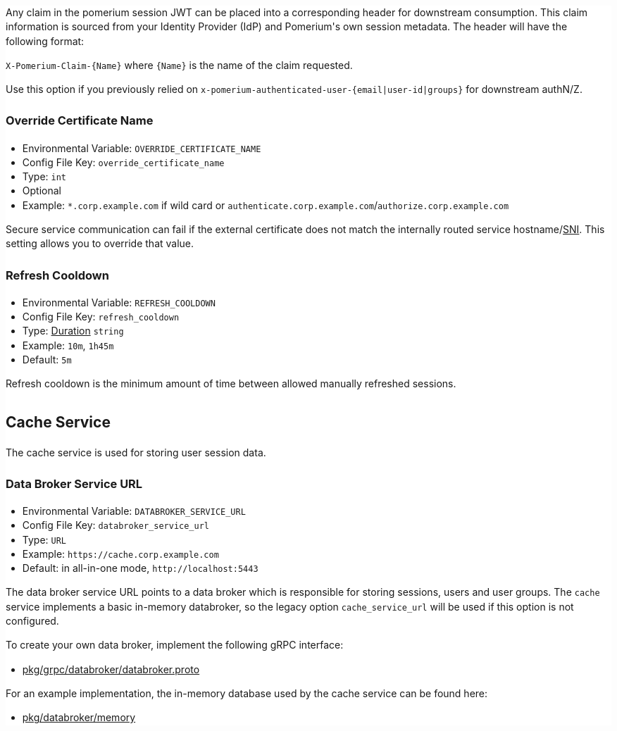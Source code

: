 Any claim in the pomerium session JWT can be placed into a corresponding header for downstream consumption. This claim information is sourced from your Identity Provider (IdP) and Pomerium's own session metadata. The header will have the following format:

`X-Pomerium-Claim-{Name}` where `{Name}` is the name of the claim requested.

Use this option if you previously relied on `x-pomerium-authenticated-user-{email|user-id|groups}` for downstream authN/Z.

### Override Certificate Name

- Environmental Variable: `OVERRIDE_CERTIFICATE_NAME`
- Config File Key: `override_certificate_name`
- Type: `int`
- Optional
- Example: `*.corp.example.com` if wild card or `authenticate.corp.example.com`/`authorize.corp.example.com`

Secure service communication can fail if the external certificate does not match the internally routed service hostname/[SNI](https://en.wikipedia.org/wiki/Server_Name_Indication). This setting allows you to override that value.

### Refresh Cooldown

- Environmental Variable: `REFRESH_COOLDOWN`
- Config File Key: `refresh_cooldown`
- Type: [Duration](https://golang.org/pkg/time/#Duration) `string`
- Example: `10m`, `1h45m`
- Default: `5m`

Refresh cooldown is the minimum amount of time between allowed manually refreshed sessions.

## Cache Service

The cache service is used for storing user session data.

### Data Broker Service URL

- Environmental Variable: `DATABROKER_SERVICE_URL`
- Config File Key: `databroker_service_url`
- Type: `URL`
- Example: `https://cache.corp.example.com`
- Default: in all-in-one mode, `http://localhost:5443`

The data broker service URL points to a data broker which is responsible for storing sessions, users and user groups. The `cache` service implements a basic in-memory databroker, so the legacy option `cache_service_url` will be used if this option is not configured.

To create your own data broker, implement the following gRPC interface:

- [pkg/grpc/databroker/databroker.proto](https://github.com/pomerium/pomerium/blob/master/pkg/grpc/databroker/databroker.proto)

For an example implementation, the in-memory database used by the cache service can be found here:

- [pkg/databroker/memory](https://github.com/pomerium/pomerium/tree/master/pkg/databroker/memory)

